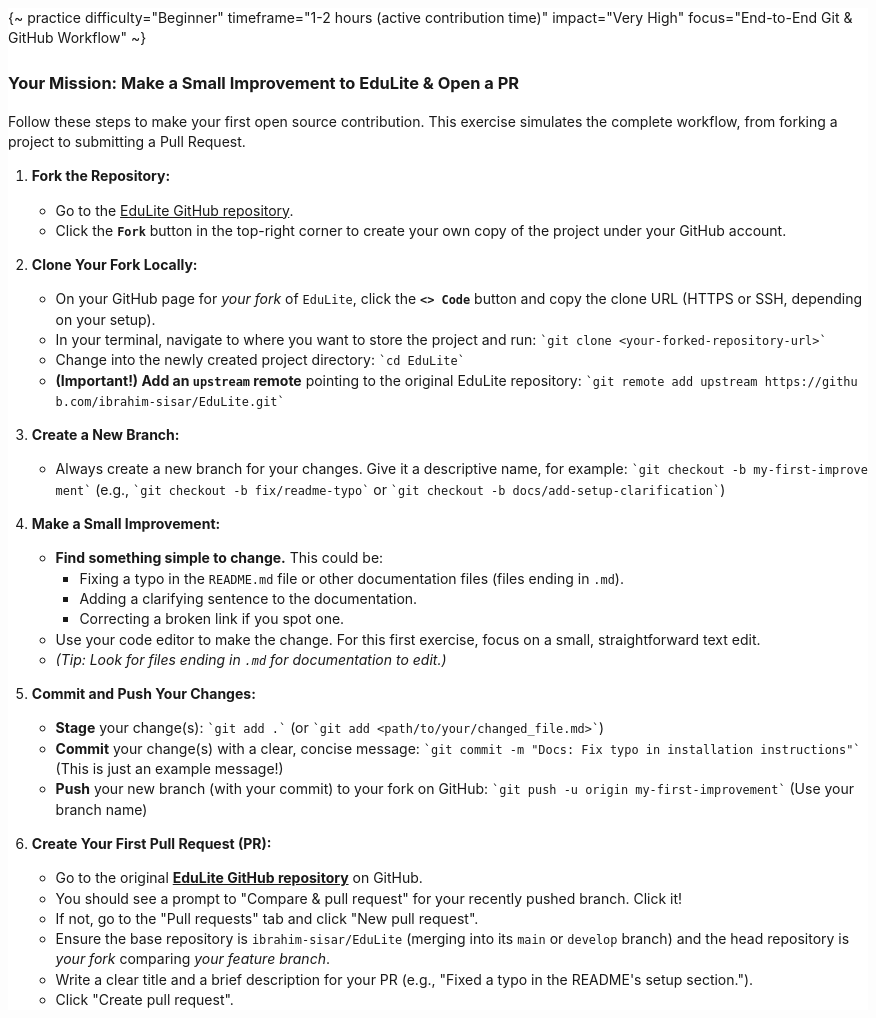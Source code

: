 {~ practice difficulty="Beginner" timeframe="1-2 hours (active contribution time)" impact="Very High" focus="End-to-End Git & GitHub Workflow" ~}
### Your Mission: Make a Small Improvement to EduLite & Open a PR

Follow these steps to make your first open source contribution. This exercise simulates the complete workflow, from forking a project to submitting a Pull Request.

1.  **Fork the Repository:**
    * Go to the [EduLite GitHub repository](https://github.com/ibrahim-sisar/EduLite).
    * Click the **`Fork`** button in the top-right corner to create your own copy of the project under your GitHub account.

2.  **Clone Your Fork Locally:**
    * On your GitHub page for *your fork* of `EduLite`, click the **`<> Code`** button and copy the clone URL (HTTPS or SSH, depending on your setup).
    * In your terminal, navigate to where you want to store the project and run:
        `` `git clone <your-forked-repository-url>` ``
    * Change into the newly created project directory:
        `` `cd EduLite` ``
    * **(Important!) Add an `upstream` remote** pointing to the original EduLite repository:
        `` `git remote add upstream https://github.com/ibrahim-sisar/EduLite.git` ``

3.  **Create a New Branch:**
    * Always create a new branch for your changes. Give it a descriptive name, for example:
        `` `git checkout -b my-first-improvement` ``
        (e.g., `` `git checkout -b fix/readme-typo` `` or `` `git checkout -b docs/add-setup-clarification` ``)

4.  **Make a Small Improvement:**
    * **Find something simple to change.** This could be:
        * Fixing a typo in the `README.md` file or other documentation files (files ending in `.md`).
        * Adding a clarifying sentence to the documentation.
        * Correcting a broken link if you spot one.
    * Use your code editor to make the change. For this first exercise, focus on a small, straightforward text edit.
    * *(Tip: Look for files ending in `.md` for documentation to edit.)*

5.  **Commit and Push Your Changes:**
    * **Stage** your change(s):
        `` `git add .` `` (or `` `git add <path/to/your/changed_file.md>` ``)
    * **Commit** your change(s) with a clear, concise message:
        `` `git commit -m "Docs: Fix typo in installation instructions"` `` (This is just an example message!)
    * **Push** your new branch (with your commit) to your fork on GitHub:
        `` `git push -u origin my-first-improvement` `` (Use your branch name)

6.  **Create Your First Pull Request (PR):**
    * Go to the original **[EduLite GitHub repository](https://github.com/ibrahim-sisar/EduLite)** on GitHub.
    * You should see a prompt to "Compare & pull request" for your recently pushed branch. Click it!
    * If not, go to the "Pull requests" tab and click "New pull request".
    * Ensure the base repository is `ibrahim-sisar/EduLite` (merging into its `main` or `develop` branch) and the head repository is *your fork* comparing *your feature branch*.
    * Write a clear title and a brief description for your PR (e.g., "Fixed a typo in the README's setup section.").
    * Click "Create pull request".
